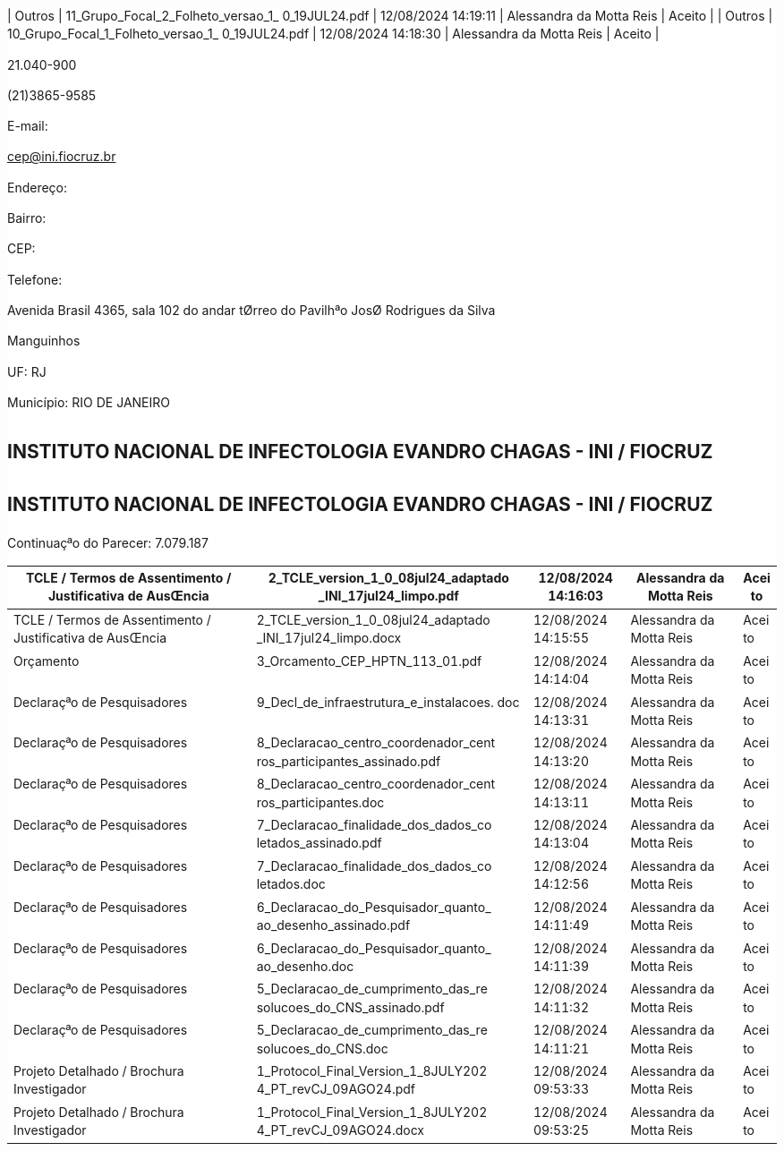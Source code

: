 | Outros                                     | 11_Grupo_Focal_2_Folheto_versao_1_ 0_19JUL24.pdf       | 12/08/2024 14:19:11 | Alessandra da Motta Reis | Aceito     |
| Outros                                     | 10_Grupo_Focal_1_Folheto_versao_1_ 0_19JUL24.pdf       | 12/08/2024 14:18:30 | Alessandra da Motta Reis | Aceito     |

21.040-900

(21)3865-9585

E-mail:

cep@ini.fiocruz.br

Endereço:

Bairro:

CEP:

Telefone:

Avenida Brasil 4365, sala 102 do andar tØrreo do Pavilhªo JosØ Rodrigues da Silva

Manguinhos

UF: RJ

Município: RIO DE JANEIRO

## INSTITUTO NACIONAL DE INFECTOLOGIA EVANDRO CHAGAS - INI / FIOCRUZ



## INSTITUTO NACIONAL DE INFECTOLOGIA EVANDRO CHAGAS - INI / FIOCRUZ



Continuaçªo do Parecer: 7.079.187

| TCLE / Termos de Assentimento / Justificativa de AusŒncia   | 2_TCLE_version_1_0_08jul24_adaptado _INI_17jul24_limpo.pdf          | 12/08/2024 14:16:03   | Alessandra da Motta Reis   | Aceito   |
|-------------------------------------------------------------|---------------------------------------------------------------------|-----------------------|----------------------------|----------|
| TCLE / Termos de Assentimento / Justificativa de AusŒncia   | 2_TCLE_version_1_0_08jul24_adaptado _INI_17jul24_limpo.docx         | 12/08/2024 14:15:55   | Alessandra da Motta Reis   | Aceito   |
| Orçamento                                                   | 3_Orcamento_CEP_HPTN_113_01.pdf                                     | 12/08/2024 14:14:04   | Alessandra da Motta Reis   | Aceito   |
| Declaraçªo de Pesquisadores                                 | 9_Decl_de_infraestrutura_e_instalacoes. doc                         | 12/08/2024 14:13:31   | Alessandra da Motta Reis   | Aceito   |
| Declaraçªo de Pesquisadores                                 | 8_Declaracao_centro_coordenador_cent ros_participantes_assinado.pdf | 12/08/2024 14:13:20   | Alessandra da Motta Reis   | Aceito   |
| Declaraçªo de Pesquisadores                                 | 8_Declaracao_centro_coordenador_cent ros_participantes.doc          | 12/08/2024 14:13:11   | Alessandra da Motta Reis   | Aceito   |
| Declaraçªo de Pesquisadores                                 | 7_Declaracao_finalidade_dos_dados_co letados_assinado.pdf           | 12/08/2024 14:13:04   | Alessandra da Motta Reis   | Aceito   |
| Declaraçªo de Pesquisadores                                 | 7_Declaracao_finalidade_dos_dados_co letados.doc                    | 12/08/2024 14:12:56   | Alessandra da Motta Reis   | Aceito   |
| Declaraçªo de Pesquisadores                                 | 6_Declaracao_do_Pesquisador_quanto_ ao_desenho_assinado.pdf         | 12/08/2024 14:11:49   | Alessandra da Motta Reis   | Aceito   |
| Declaraçªo de Pesquisadores                                 | 6_Declaracao_do_Pesquisador_quanto_ ao_desenho.doc                  | 12/08/2024 14:11:39   | Alessandra da Motta Reis   | Aceito   |
| Declaraçªo de Pesquisadores                                 | 5_Declaracao_de_cumprimento_das_re solucoes_do_CNS_assinado.pdf     | 12/08/2024 14:11:32   | Alessandra da Motta Reis   | Aceito   |
| Declaraçªo de Pesquisadores                                 | 5_Declaracao_de_cumprimento_das_re solucoes_do_CNS.doc              | 12/08/2024 14:11:21   | Alessandra da Motta Reis   | Aceito   |
| Projeto Detalhado / Brochura Investigador                   | 1_Protocol_Final_Version_1_8JULY202 4_PT_revCJ_09AGO24.pdf          | 12/08/2024 09:53:33   | Alessandra da Motta Reis   | Aceito   |
| Projeto Detalhado / Brochura Investigador                   | 1_Protocol_Final_Version_1_8JULY202 4_PT_revCJ_09AGO24.docx         | 12/08/2024 09:53:25   | Alessandra da Motta Reis   | Aceito   |
